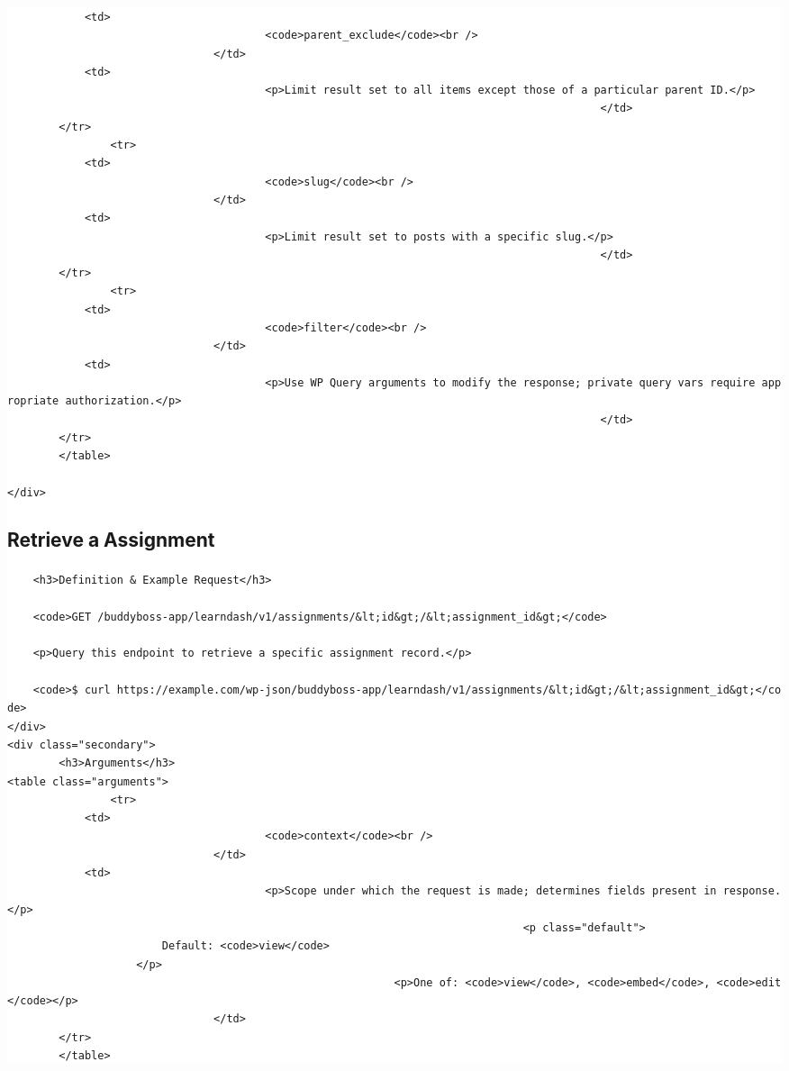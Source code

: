 				<td>
											<code>parent_exclude</code><br />
									</td>
				<td>
											<p>Limit result set to all items except those of a particular parent ID.</p>
																								</td>
			</tr>
					<tr>
				<td>
											<code>slug</code><br />
									</td>
				<td>
											<p>Limit result set to posts with a specific slug.</p>
																								</td>
			</tr>
					<tr>
				<td>
											<code>filter</code><br />
									</td>
				<td>
											<p>Use WP Query arguments to modify the response; private query vars require appropriate authorization.</p>
																								</td>
			</tr>
			</table>

	</div>
</section>
<section class="route">
	<div class="primary">
		<h2>Retrieve a Assignment</h2>

		<h3>Definition & Example Request</h3>

		<code>GET /buddyboss-app/learndash/v1/assignments/&lt;id&gt;/&lt;assignment_id&gt;</code>

		<p>Query this endpoint to retrieve a specific assignment record.</p>

		<code>$ curl https://example.com/wp-json/buddyboss-app/learndash/v1/assignments/&lt;id&gt;/&lt;assignment_id&gt;</code>
	</div>
	<div class="secondary">
			<h3>Arguments</h3>
	<table class="arguments">
					<tr>
				<td>
											<code>context</code><br />
									</td>
				<td>
											<p>Scope under which the request is made; determines fields present in response.</p>
																					<p class="default">
							Default: <code>view</code>
						</p>
																<p>One of: <code>view</code>, <code>embed</code>, <code>edit</code></p>
									</td>
			</tr>
			</table>
